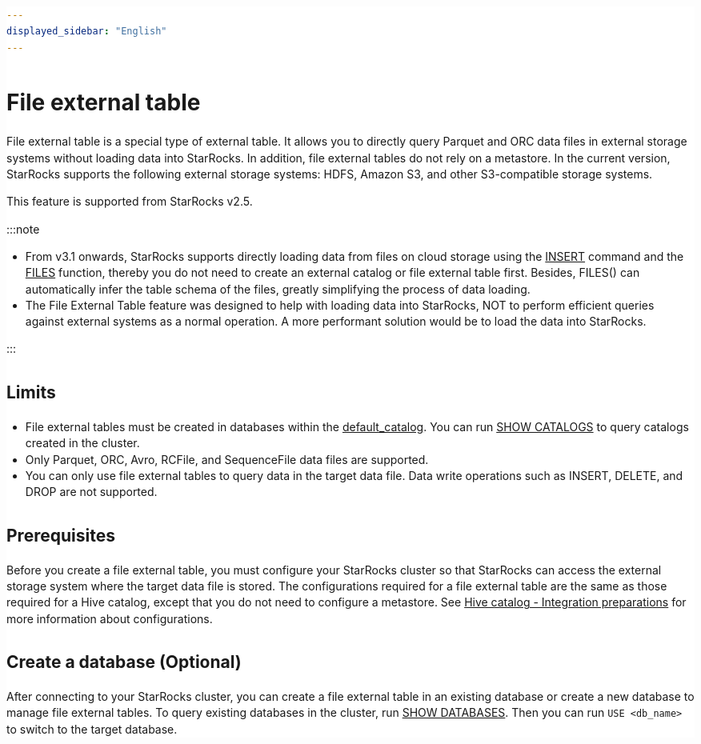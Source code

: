 ```yaml
---
displayed_sidebar: "English"
---
```


# File external table

File external table is a special type of external table. It allows you to directly query Parquet and ORC data files in external storage systems without loading data into StarRocks. In addition, file external tables do not rely on a metastore. In the current version, StarRocks supports the following external storage systems: HDFS, Amazon S3, and other S3-compatible storage systems.

This feature is supported from StarRocks v2.5.

:::note

- From v3.1 onwards, StarRocks supports directly loading data from files on cloud storage using the [INSERT](../loading/InsertInto.md#insert-data-directly-from-files-in-an-external-source-using-files) command and the [FILES](../sql-reference/sql-functions/table-functions/files.md) function, thereby you do not need to create an external catalog or file external table first. Besides, FILES() can automatically infer the table schema of the files, greatly simplifying the process of data loading.
- The File External Table feature was designed to help with loading data into StarRocks, NOT to perform efficient queries against external systems as a normal operation. A more performant solution would be to load the data into StarRocks.

:::

## Limits

- File external tables must be created in databases within the [default_catalog](../data_source/catalog/default_catalog.md). You can run [SHOW CATALOGS](../sql-reference/sql-statements/Catalog/SHOW_CATALOGS.md) to query catalogs created in the cluster.
- Only Parquet, ORC, Avro, RCFile, and SequenceFile data files are supported.
- You can only use file external tables to query data in the target data file. Data write operations such as INSERT, DELETE, and DROP are not supported.

## Prerequisites

Before you create a file external table, you must configure your StarRocks cluster so that StarRocks can access the external storage system where the target data file is stored. The configurations required for a file external table are the same as those required for a Hive catalog, except that you do not need to configure a metastore. See [Hive catalog - Integration preparations](../data_source/catalog/hive_catalog.md#integration-preparations) for more information about configurations.

## Create a database (Optional)

After connecting to your StarRocks cluster, you can create a file external table in an existing database or create a new database to manage file external tables. To query existing databases in the cluster, run [SHOW DATABASES](../sql-reference/sql-statements/Database/SHOW_DATABASES.md). Then you can run `USE <db_name>` to switch to the target database.
